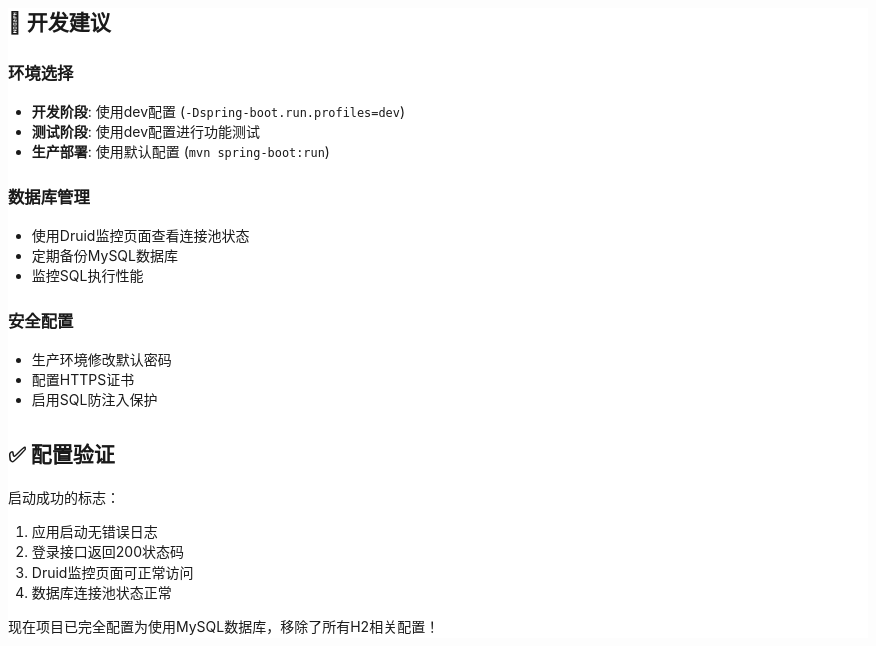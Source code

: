 ## 🎯 开发建议

### 环境选择
- **开发阶段**: 使用dev配置 (`-Dspring-boot.run.profiles=dev`)
- **测试阶段**: 使用dev配置进行功能测试
- **生产部署**: 使用默认配置 (`mvn spring-boot:run`)

### 数据库管理
- 使用Druid监控页面查看连接池状态
- 定期备份MySQL数据库
- 监控SQL执行性能

### 安全配置
- 生产环境修改默认密码
- 配置HTTPS证书
- 启用SQL防注入保护

## ✅ 配置验证

启动成功的标志：
1. 应用启动无错误日志
2. 登录接口返回200状态码
3. Druid监控页面可正常访问
4. 数据库连接池状态正常

现在项目已完全配置为使用MySQL数据库，移除了所有H2相关配置！